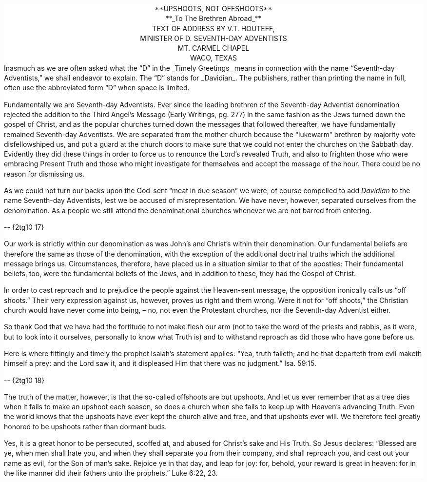 <div style="text-align: center;">**UPSHOOTS, NOT OFFSHOOTS**</div><div style="text-align: center;">**_To The Brethren Abroad_**</div><div style="text-align: justify;"></div><div style="text-align: center;">TEXT OF ADDRESS BY V.T. HOUTEFF,</div><div style="text-align: center;">MINISTER OF D. SEVENTH-DAY ADVENTISTS</div><div style="text-align: center;">MT. CARMEL CHAPEL</div><div style="text-align: center;">WACO, TEXAS</div><div style="text-align: justify;"> </div> Inasmuch as we are often asked what the “D” in the _Timely Greetings_ means in connection with the name “Seventh-day Adventists,” we shall endeavor to explain. The “D” stands for _Davidian_. The publishers, rather than printing the name in full, often use the abbreviated form “D” when space is limited.

 Fundamentally we are Seventh-day Adventists. Ever since the leading brethren of the Seventh-day Adventist denomination rejected the addition to the Third Angel’s Message (Early Writings, pg. 277) in the same fashion as the Jews turned down the gospel of Christ, and as the popular churches turned down the messages that followed thereafter, we have fundamentally remained Seventh-day Adventists. We are separated from the mother church because the “lukewarm” brethren by majority vote disfellowshiped us, and put a guard at the church doors to make sure that we could not enter the churches on the Sabbath day. Evidently they did these things in order to force us to renounce the Lord’s revealed Truth, and also to frighten those who were embracing Present Truth and those who might investigate for themselves and accept the message of the hour. There could be no reason for dismissing us.

As we could not turn our backs upon the God-sent “meat in due season” we were, of course compelled to add _Davidian_ to the name Seventh-day Adventists, lest we be accused of misrepresentation. We have never, however, separated ourselves from the denomination. As a people we still attend the denominational churches whenever we are not barred from entering.

 -- {2tg10 17}   
  
   Our work is strictly within our denomination as was John’s and Christ’s within their denomination. Our fundamental beliefs are therefore the same as those of the denomination, with the exception of the additional doctrinal truths which the additional message brings us. Circumstances, therefore, have placed us in a situation similar to that of the apostles: Their fundamental beliefs, too, were the fundamental beliefs of the Jews, and in addition to these, they had the Gospel of Christ.

 In order to cast reproach and to prejudice the people against the Heaven-sent message, the opposition ironically calls us “off shoots.” Their very expression against us, however, proves us right and them wrong. Were it not for “off shoots,” the Christian church would have never come into being, – no, not even the Protestant churches, nor the Seventh-day Adventist either.

 So thank God that we have had the fortitude to not make flesh our arm (not to take the word of the priests and rabbis, as it were, but to look into it ourselves, personally to know what Truth is) and to withstand reproach as did those who have gone before us.

 Here is where fittingly and timely the prophet Isaiah’s statement applies: “Yea, truth faileth; and he that departeth from evil maketh himself a prey: and the Lord saw it, and it displeased Him that there was no judgment.” Isa. 59:15.

 -- {2tg10 18}   
  
   The truth of the matter, however, is that the so-called offshoots are but upshoots. And let us ever remember that as a tree dies when it fails to make an upshoot each season, so does a church when she fails to keep up with Heaven’s advancing Truth. Even the world knows that the upshoots have ever kept the church alive and free, and that upshoots ever will. We therefore feel greatly honored to be upshoots rather than dormant buds.

 Yes, it is a great honor to be persecuted, scoffed at, and abused for Christ’s sake and His Truth. So Jesus declares: “Blessed are ye, when men shall hate you, and when they shall separate you from their company, and shall reproach you, and cast out your name as evil, for the Son of man’s sake. Rejoice ye in that day, and leap for joy: for, behold, your reward is great in heaven: for in the like manner did their fathers unto the prophets.” Luke 6:22, 23.
